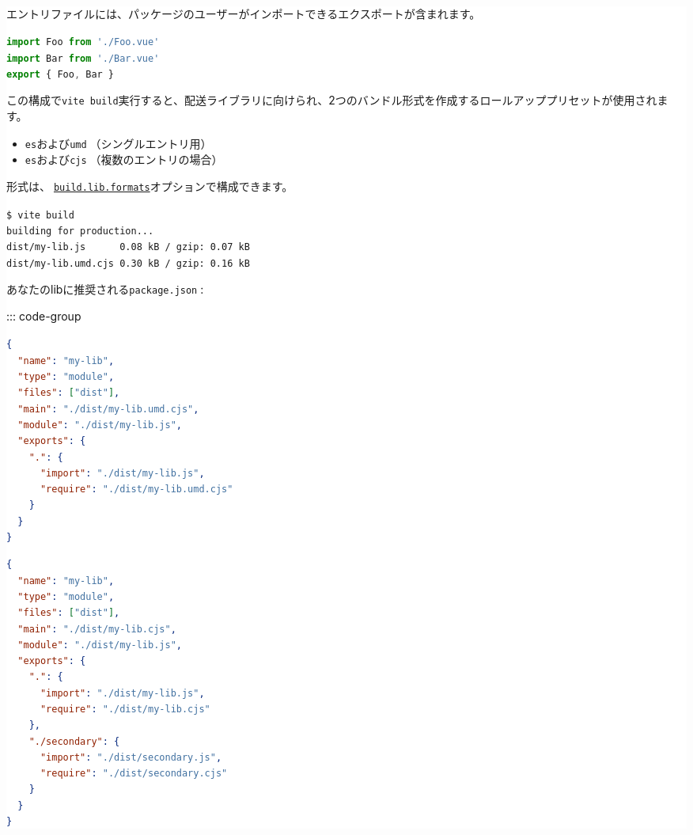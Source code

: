 エントリファイルには、パッケージのユーザーがインポートできるエクスポートが含まれます。

```js [lib/main.js]
import Foo from './Foo.vue'
import Bar from './Bar.vue'
export { Foo, Bar }
```

この構成で`vite build`実行すると、配送ライブラリに向けられ、2つのバンドル形式を作成するロールアッププリセットが使用されます。

- `es`および`umd` （シングルエントリ用）
- `es`および`cjs` （複数のエントリの場合）

形式は、 [`build.lib.formats`](/ja/config/build-options.md#build-lib)オプションで構成できます。

```
$ vite build
building for production...
dist/my-lib.js      0.08 kB / gzip: 0.07 kB
dist/my-lib.umd.cjs 0.30 kB / gzip: 0.16 kB
```

あなたのlibに推奨される`package.json` :

::: code-group

```json [package.json (single entry)]
{
  "name": "my-lib",
  "type": "module",
  "files": ["dist"],
  "main": "./dist/my-lib.umd.cjs",
  "module": "./dist/my-lib.js",
  "exports": {
    ".": {
      "import": "./dist/my-lib.js",
      "require": "./dist/my-lib.umd.cjs"
    }
  }
}
```

```json [package.json (multiple entries)]
{
  "name": "my-lib",
  "type": "module",
  "files": ["dist"],
  "main": "./dist/my-lib.cjs",
  "module": "./dist/my-lib.js",
  "exports": {
    ".": {
      "import": "./dist/my-lib.js",
      "require": "./dist/my-lib.cjs"
    },
    "./secondary": {
      "import": "./dist/secondary.js",
      "require": "./dist/secondary.cjs"
    }
  }
}
```
